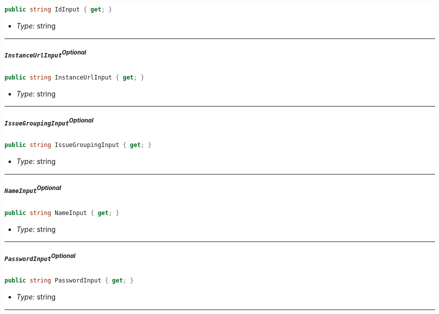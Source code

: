 ```csharp
public string IdInput { get; }
```

- *Type:* string

---

##### `InstanceUrlInput`<sup>Optional</sup> <a name="InstanceUrlInput" id="rhizo-co-terraform-provider-lacework.alertChannelServiceNow.AlertChannelServiceNow.property.instanceUrlInput"></a>

```csharp
public string InstanceUrlInput { get; }
```

- *Type:* string

---

##### `IssueGroupingInput`<sup>Optional</sup> <a name="IssueGroupingInput" id="rhizo-co-terraform-provider-lacework.alertChannelServiceNow.AlertChannelServiceNow.property.issueGroupingInput"></a>

```csharp
public string IssueGroupingInput { get; }
```

- *Type:* string

---

##### `NameInput`<sup>Optional</sup> <a name="NameInput" id="rhizo-co-terraform-provider-lacework.alertChannelServiceNow.AlertChannelServiceNow.property.nameInput"></a>

```csharp
public string NameInput { get; }
```

- *Type:* string

---

##### `PasswordInput`<sup>Optional</sup> <a name="PasswordInput" id="rhizo-co-terraform-provider-lacework.alertChannelServiceNow.AlertChannelServiceNow.property.passwordInput"></a>

```csharp
public string PasswordInput { get; }
```

- *Type:* string

---

